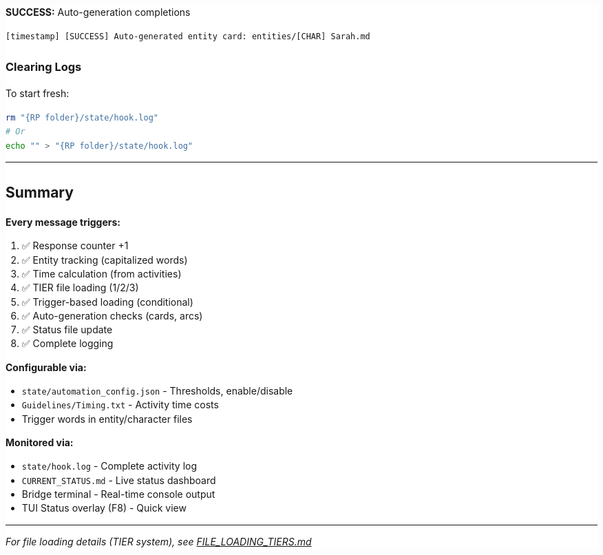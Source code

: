 **SUCCESS:** Auto-generation completions
```
[timestamp] [SUCCESS] Auto-generated entity card: entities/[CHAR] Sarah.md
```

### Clearing Logs

To start fresh:
```bash
rm "{RP folder}/state/hook.log"
# Or
echo "" > "{RP folder}/state/hook.log"
```

---

## Summary

**Every message triggers:**
1. ✅ Response counter +1
2. ✅ Entity tracking (capitalized words)
3. ✅ Time calculation (from activities)
4. ✅ TIER file loading (1/2/3)
5. ✅ Trigger-based loading (conditional)
6. ✅ Auto-generation checks (cards, arcs)
7. ✅ Status file update
8. ✅ Complete logging

**Configurable via:**
- `state/automation_config.json` - Thresholds, enable/disable
- `Guidelines/Timing.txt` - Activity time costs
- Trigger words in entity/character files

**Monitored via:**
- `state/hook.log` - Complete activity log
- `CURRENT_STATUS.md` - Live status dashboard
- Bridge terminal - Real-time console output
- TUI Status overlay (F8) - Quick view

---

*For file loading details (TIER system), see [FILE_LOADING_TIERS.md](FILE_LOADING_TIERS.md)*
